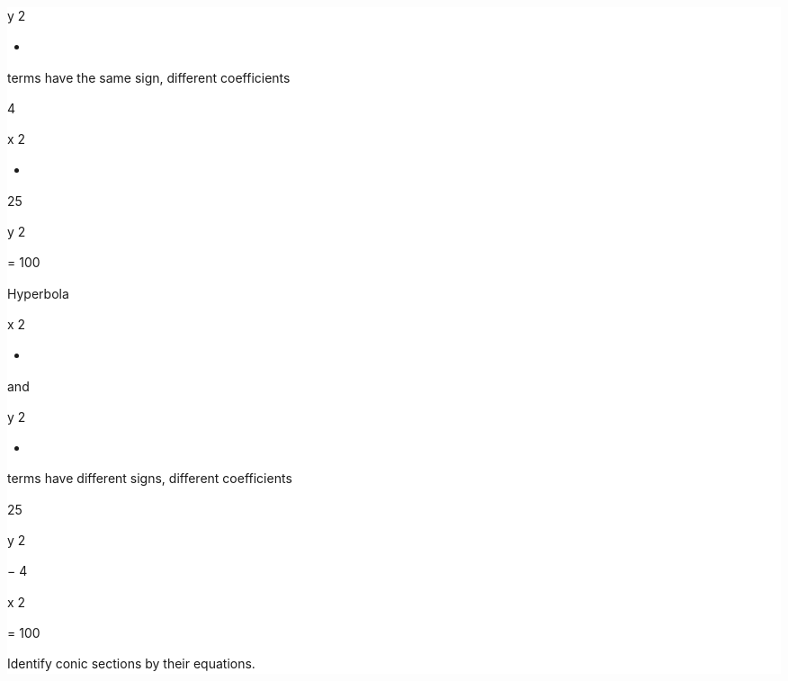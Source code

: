 
y
2

-

terms have the
same
sign, different coefficients

 

4

x
2

+
25

y
2

=
100

Hyperbola

 

x
2

-

and
 

y
2

-

terms have
different
signs, different coefficients

 

25

y
2

−
4

x
2

=
100

Identify conic sections by their equations.
  